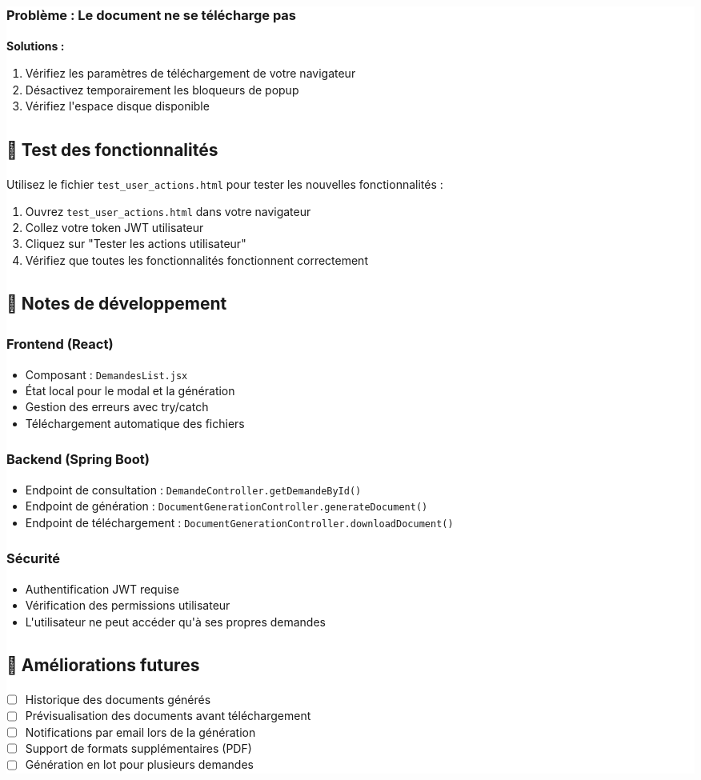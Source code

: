 ### Problème : Le document ne se télécharge pas

**Solutions :**

1. Vérifiez les paramètres de téléchargement de votre navigateur
2. Désactivez temporairement les bloqueurs de popup
3. Vérifiez l'espace disque disponible

## 🧪 Test des fonctionnalités

Utilisez le fichier `test_user_actions.html` pour tester les nouvelles fonctionnalités :

1. Ouvrez `test_user_actions.html` dans votre navigateur
2. Collez votre token JWT utilisateur
3. Cliquez sur "Tester les actions utilisateur"
4. Vérifiez que toutes les fonctionnalités fonctionnent correctement

## 📝 Notes de développement

### Frontend (React)

- Composant : `DemandesList.jsx`
- État local pour le modal et la génération
- Gestion des erreurs avec try/catch
- Téléchargement automatique des fichiers

### Backend (Spring Boot)

- Endpoint de consultation : `DemandeController.getDemandeById()`
- Endpoint de génération : `DocumentGenerationController.generateDocument()`
- Endpoint de téléchargement : `DocumentGenerationController.downloadDocument()`

### Sécurité

- Authentification JWT requise
- Vérification des permissions utilisateur
- L'utilisateur ne peut accéder qu'à ses propres demandes

## 🎯 Améliorations futures

- [ ] Historique des documents générés
- [ ] Prévisualisation des documents avant téléchargement
- [ ] Notifications par email lors de la génération
- [ ] Support de formats supplémentaires (PDF)
- [ ] Génération en lot pour plusieurs demandes
